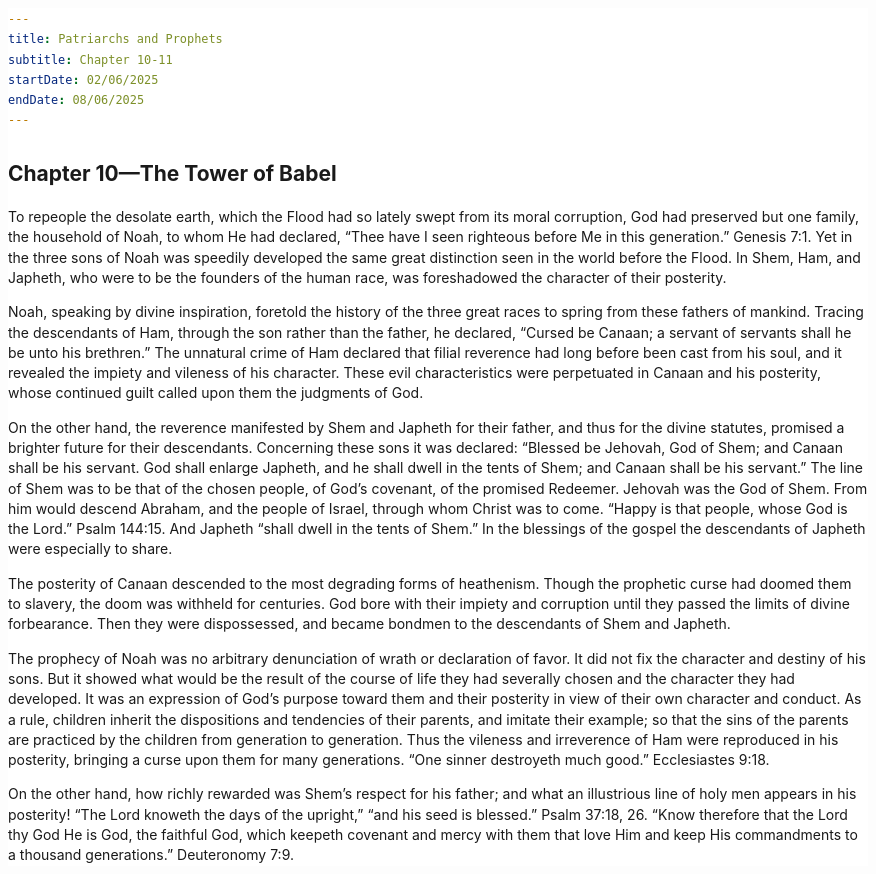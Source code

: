 ```yaml
---
title: Patriarchs and Prophets
subtitle: Chapter 10-11
startDate: 02/06/2025
endDate: 08/06/2025
---
```


## Chapter 10—The Tower of Babel

To repeople the desolate earth, which the Flood had so lately swept from its moral corruption, God had preserved but one family, the household of Noah, to whom He had declared, “Thee have I seen righteous before Me in this generation.” Genesis 7:1. Yet in the three sons of Noah was speedily developed the same great distinction seen in the world before the Flood. In Shem, Ham, and Japheth, who were to be the founders of the human race, was foreshadowed the character of their posterity.

Noah, speaking by divine inspiration, foretold the history of the three great races to spring from these fathers of mankind. Tracing the descendants of Ham, through the son rather than the father, he declared, “Cursed be Canaan; a servant of servants shall he be unto his brethren.” The unnatural crime of Ham declared that filial reverence had long before been cast from his soul, and it revealed the impiety and vileness of his character. These evil characteristics were perpetuated in Canaan and his posterity, whose continued guilt called upon them the judgments of God.

On the other hand, the reverence manifested by Shem and Japheth for their father, and thus for the divine statutes, promised a brighter future for their descendants. Concerning these sons it was declared: “Blessed be Jehovah, God of Shem; and Canaan shall be his servant. God shall enlarge Japheth, and he shall dwell in the tents of Shem; and Canaan shall be his servant.” The line of Shem was to be that of the chosen people, of God’s covenant, of the promised Redeemer. Jehovah was the God of Shem. From him would descend Abraham, and the people of Israel, through whom Christ was to come. “Happy is that people, whose God is the Lord.” Psalm 144:15. And Japheth “shall dwell in the tents of Shem.” In the blessings of the gospel the descendants of Japheth were especially to share.

The posterity of Canaan descended to the most degrading forms of heathenism. Though the prophetic curse had doomed them to slavery, the doom was withheld for centuries. God bore with their impiety and corruption until they passed the limits of divine forbearance. Then they were dispossessed, and became bondmen to the descendants of Shem and Japheth.

The prophecy of Noah was no arbitrary denunciation of wrath or declaration of favor. It did not fix the character and destiny of his sons. But it showed what would be the result of the course of life they had severally chosen and the character they had developed. It was an expression of God’s purpose toward them and their posterity in view of their own character and conduct. As a rule, children inherit the dispositions and tendencies of their parents, and imitate their example; so that the sins of the parents are practiced by the children from generation to generation. Thus the vileness and irreverence of Ham were reproduced in his posterity, bringing a curse upon them for many generations. “One sinner destroyeth much good.” Ecclesiastes 9:18.

On the other hand, how richly rewarded was Shem’s respect for his father; and what an illustrious line of holy men appears in his posterity! “The Lord knoweth the days of the upright,” “and his seed is blessed.” Psalm 37:18, 26. “Know therefore that the Lord thy God He is God, the faithful God, which keepeth covenant and mercy with them that love Him and keep His commandments to a thousand generations.” Deuteronomy 7:9.
